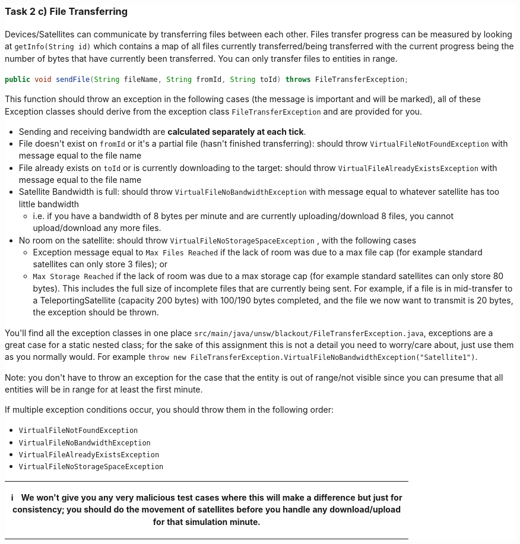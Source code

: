 ### Task 2 c) File Transferring

Devices/Satellites can communicate by transferring files between each other. Files transfer progress can be measured by looking at `getInfo(String id)` which contains a map of all files currently transferred/being transferred with the current progress being the number of bytes that have currently been transferred. You can only transfer files to entities in range.

```java
public void sendFile(String fileName, String fromId, String toId) throws FileTransferException;
```

This function should throw an exception in the following cases (the message is important and will be marked), all of these Exception classes should derive from the exception class `FileTransferException` and are provided for you.

- Sending and receiving bandwidth are **calculated separately at each tick**.
- File doesn't exist on `fromId` or it's a partial file (hasn't finished transferring): should throw `VirtualFileNotFoundException` with message equal to the file name
- File already exists on `toId` or is currently downloading to the target: should throw `VirtualFileAlreadyExistsException` with message equal to the file name
- Satellite Bandwidth is full: should throw `VirtualFileNoBandwidthException` with message equal to whatever satellite has too little bandwidth
  - i.e. if you have a bandwidth of 8 bytes per minute and are currently uploading/download 8 files, you cannot upload/download any more files.
- No room on the satellite: should throw `VirtualFileNoStorageSpaceException` , with the following cases
  - Exception message equal to `Max Files Reached` if the lack of room was due to a max file cap (for example standard satellites can only store 3 files); or
  - `Max Storage Reached` if the lack of room was due to a max storage cap (for example standard satellites can only store 80 bytes). This includes the full size of incomplete files that are currently being sent. For example, if a file is in mid-transfer to a TeleportingSatellite (capacity 200 bytes) with 100/190 bytes completed, and the file we now want to transmit is 20 bytes, the exception should be thrown.

You'll find all the exception classes in one place `src/main/java/unsw/blackout/FileTransferException.java`, exceptions are a great case for a static nested class; for the sake of this assignment this is not a detail you need to worry/care about, just use them as you normally would. For example `throw new FileTransferException.VirtualFileNoBandwidthException("Satellite1")`.

Note: you don't have to throw an exception for the case that the entity is out of range/not visible since you can presume that all entities will be in range for at least the first minute.

If multiple exception conditions occur, you should throw them in the following order:

- `VirtualFileNotFoundException`
- `VirtualFileNoBandwidthException`
- `VirtualFileAlreadyExistsException`
- `VirtualFileNoStorageSpaceException`

<table data-layout="default" data-local-id="cbfc95e6-d1b2-41e2-bd84-93acb7ece3f5" class="confluenceTable"><colgroup><col style="width: 680.0px;"></colgroup><tbody><tr><th class="confluenceTh"><p>ℹ  We won't give you any very malicious test cases where this will make a difference but just for consistency; you should do the movement of satellites before you handle any download/upload for that simulation minute.</p></th></tr></tbody></table>

